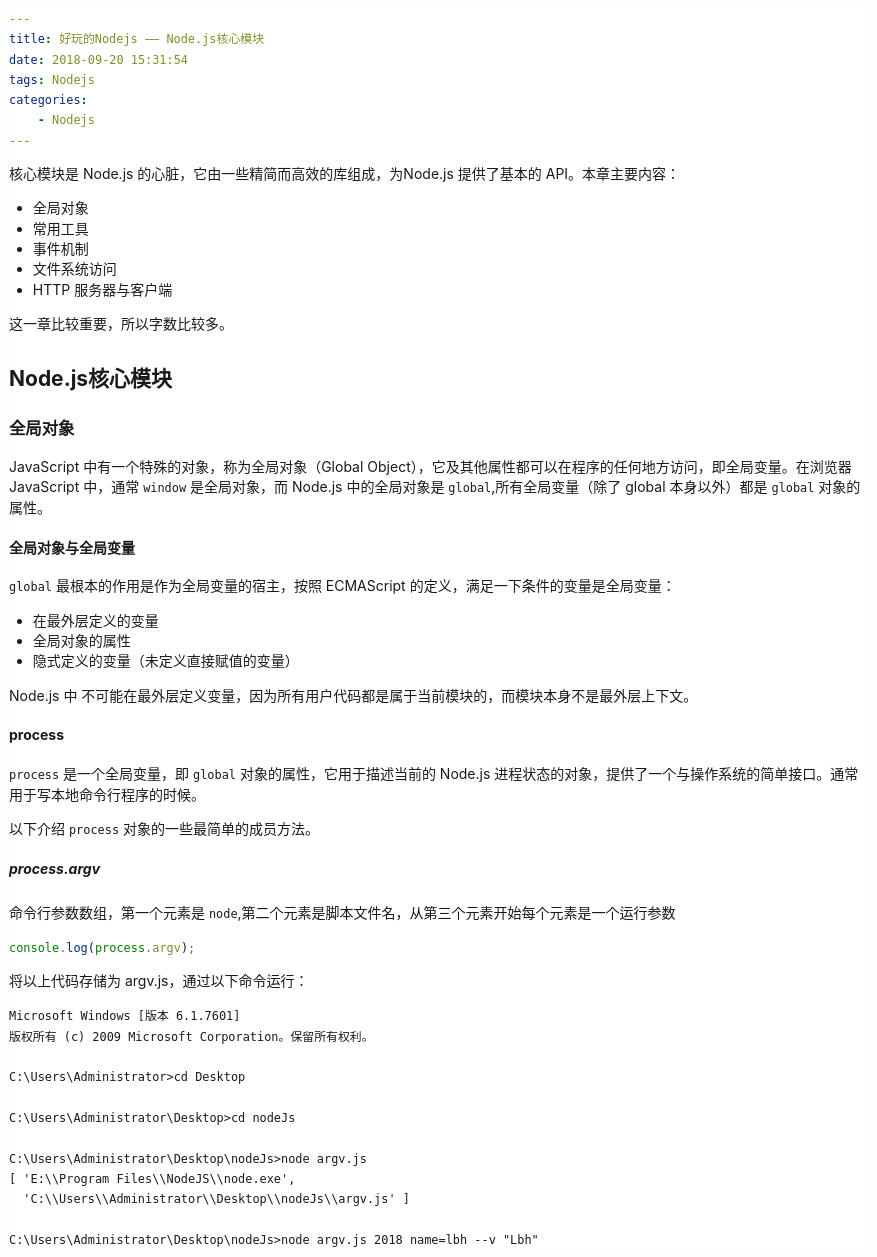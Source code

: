 ```yaml
---
title: 好玩的Nodejs —— Node.js核心模块
date: 2018-09-20 15:31:54
tags: Nodejs
categories: 
	- Nodejs
---
```






核心模块是 Node.js 的心脏，它由一些精简而高效的库组成，为Node.js 提供了基本的 API。本章主要内容：

- 全局对象
- 常用工具
- 事件机制
- 文件系统访问
- HTTP 服务器与客户端

这一章比较重要，所以字数比较多。


## Node.js核心模块

### 全局对象

JavaScript 中有一个特殊的对象，称为全局对象（Global Object），它及其他属性都可以在程序的任何地方访问，即全局变量。在浏览器 JavaScript 中，通常 `window` 是全局对象，而 Node.js 中的全局对象是 `global`,所有全局变量（除了 global 本身以外）都是 `global` 对象的属性。

#### 全局对象与全局变量

`global` 最根本的作用是作为全局变量的宿主，按照 ECMAScript 的定义，满足一下条件的变量是全局变量：

- 在最外层定义的变量
- 全局对象的属性
- 隐式定义的变量（未定义直接赋值的变量）

Node.js 中 不可能在最外层定义变量，因为所有用户代码都是属于当前模块的，而模块本身不是最外层上下文。

#### process

`process` 是一个全局变量，即 `global` 对象的属性，它用于描述当前的 Node.js 进程状态的对象，提供了一个与操作系统的简单接口。通常用于写本地命令行程序的时候。

以下介绍 `process` 对象的一些最简单的成员方法。

##### process.argv

命令行参数数组，第一个元素是 `node`,第二个元素是脚本文件名，从第三个元素开始每个元素是一个运行参数

```javascript
console.log(process.argv);
```

将以上代码存储为 argv.js，通过以下命令运行：

```shell
Microsoft Windows [版本 6.1.7601]
版权所有 (c) 2009 Microsoft Corporation。保留所有权利。

C:\Users\Administrator>cd Desktop

C:\Users\Administrator\Desktop>cd nodeJs

C:\Users\Administrator\Desktop\nodeJs>node argv.js
[ 'E:\\Program Files\\NodeJS\\node.exe',
  'C:\\Users\\Administrator\\Desktop\\nodeJs\\argv.js' ]

C:\Users\Administrator\Desktop\nodeJs>node argv.js 2018 name=lbh --v "Lbh"
```